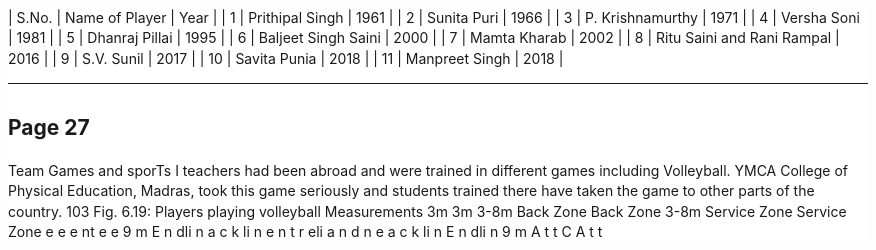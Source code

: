 | S.No. | Name of Player | Year |
| 1 | Prithipal Singh | 1961 |
| 2 | Sunita Puri | 1966 |
| 3 | P. Krishnamurthy | 1971 |
| 4 | Versha Soni | 1981 |
| 5 | Dhanraj Pillai | 1995 |
| 6 | Baljeet Singh Saini | 2000 |
| 7 | Mamta Kharab | 2002 |
| 8 | Ritu Saini and Rani Rampal | 2016 |
| 9 | S.V. Sunil | 2017 |
| 10 | Savita Punia | 2018 |
| 11 | Manpreet Singh | 2018 |



---

## Page 27

Team
Games
and
sporTs
I
teachers had been abroad and were trained in different
games including Volleyball. YMCA College of Physical
Education, Madras, took this game seriously and students
trained there have taken the game to other parts of
the country.
103
Fig. 6.19: Players playing volleyball
Measurements
3m 3m
3-8m Back Zone Back Zone 3-8m
Service Zone Service Zone
e
e e nt e e
9 m E n
dli
n
a c k
li
n
e n t r
eli
a n d
n
e
a c k
li
n
E n
dli
n
9 m
A t t C A t t